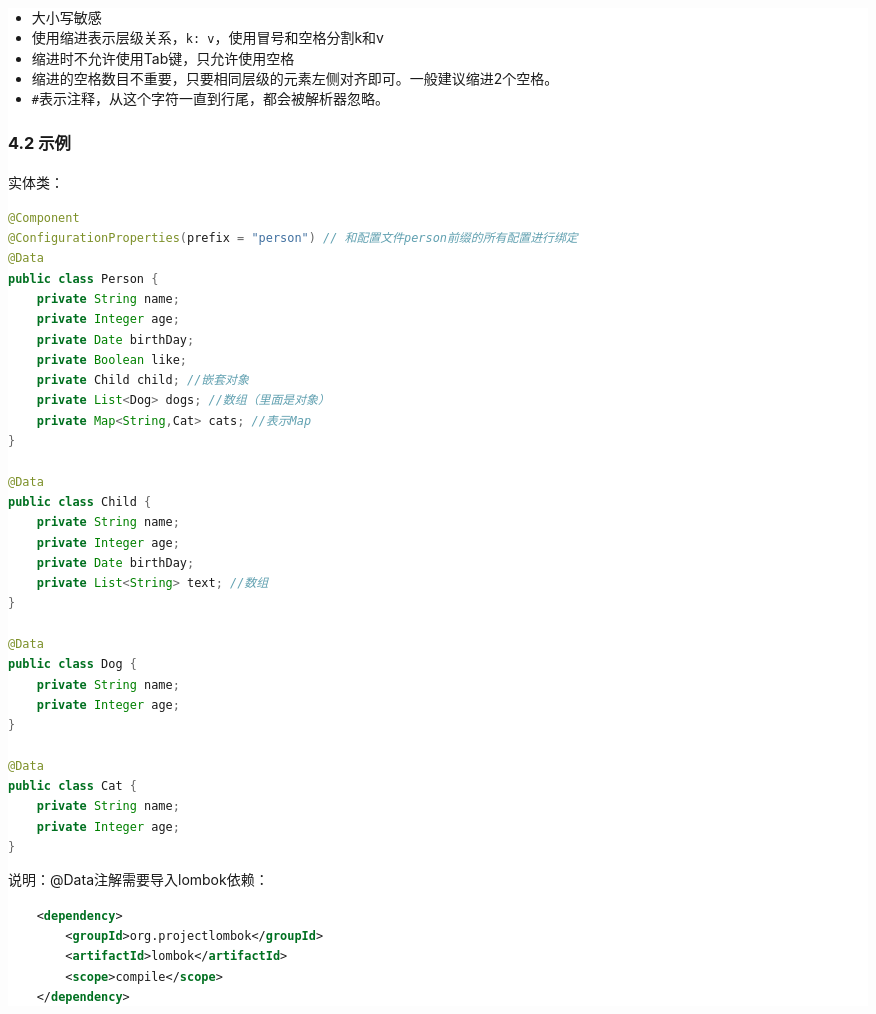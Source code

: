 - 大小写敏感
- 使用缩进表示层级关系，`k: v`，使用冒号和空格分割k和v
- 缩进时不允许使用Tab键，只允许使用空格
- 缩进的空格数目不重要，只要相同层级的元素左侧对齐即可。一般建议缩进2个空格。
- `#`表示注释，从这个字符一直到行尾，都会被解析器忽略。

### 4.2 示例

实体类：

```java
@Component
@ConfigurationProperties(prefix = "person") // 和配置文件person前缀的所有配置进行绑定
@Data
public class Person {
    private String name;
    private Integer age;
    private Date birthDay;
    private Boolean like;
    private Child child; //嵌套对象
    private List<Dog> dogs; //数组（里面是对象）
    private Map<String,Cat> cats; //表示Map
}

@Data
public class Child {
    private String name;
    private Integer age;
    private Date birthDay;
    private List<String> text; //数组
}

@Data
public class Dog {
    private String name;
    private Integer age;
}

@Data
public class Cat {
    private String name;
    private Integer age;
}
```

说明：@Data注解需要导入lombok依赖：

```xml
    <dependency>
        <groupId>org.projectlombok</groupId>
        <artifactId>lombok</artifactId>
        <scope>compile</scope>
    </dependency>
```
